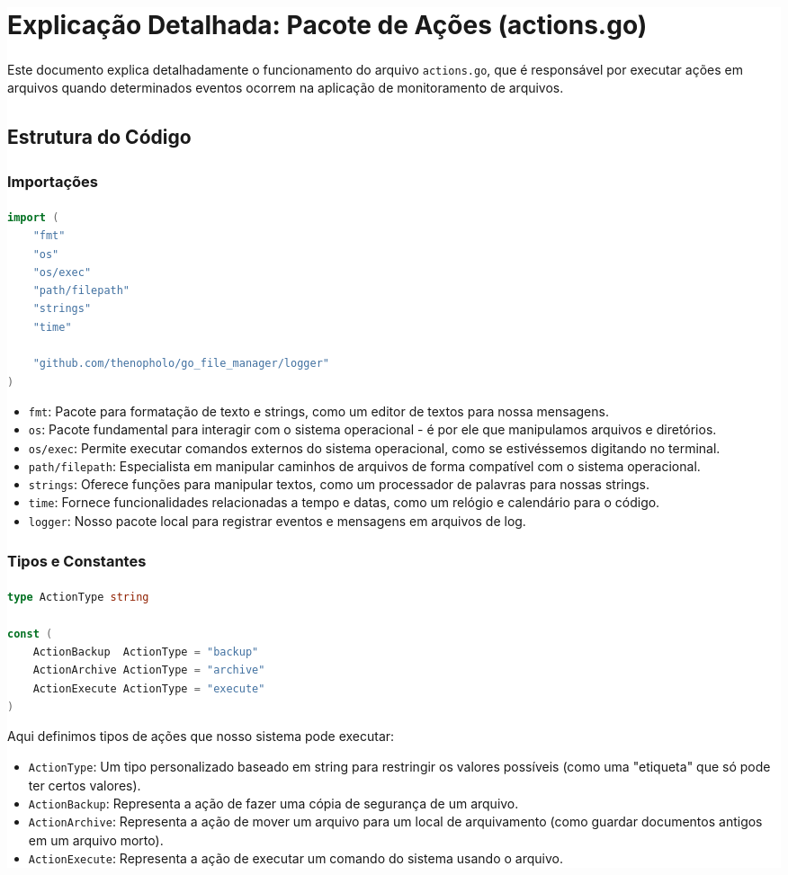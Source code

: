 # Explicação Detalhada: Pacote de Ações (actions.go)

Este documento explica detalhadamente o funcionamento do arquivo `actions.go`, que é responsável por executar ações em arquivos quando determinados eventos ocorrem na aplicação de monitoramento de arquivos.

## Estrutura do Código

### Importações

```go
import (
	"fmt"
	"os"
	"os/exec"
	"path/filepath"
	"strings"
	"time"

	"github.com/thenopholo/go_file_manager/logger"
)
```

- `fmt`: Pacote para formatação de texto e strings, como um editor de textos para nossa mensagens.
- `os`: Pacote fundamental para interagir com o sistema operacional - é por ele que manipulamos arquivos e diretórios.
- `os/exec`: Permite executar comandos externos do sistema operacional, como se estivéssemos digitando no terminal.
- `path/filepath`: Especialista em manipular caminhos de arquivos de forma compatível com o sistema operacional.
- `strings`: Oferece funções para manipular textos, como um processador de palavras para nossas strings.
- `time`: Fornece funcionalidades relacionadas a tempo e datas, como um relógio e calendário para o código.
- `logger`: Nosso pacote local para registrar eventos e mensagens em arquivos de log.

### Tipos e Constantes

```go
type ActionType string

const (
	ActionBackup  ActionType = "backup"
	ActionArchive ActionType = "archive"
	ActionExecute ActionType = "execute"
)
```

Aqui definimos tipos de ações que nosso sistema pode executar:

- `ActionType`: Um tipo personalizado baseado em string para restringir os valores possíveis (como uma "etiqueta" que só pode ter certos valores).
- `ActionBackup`: Representa a ação de fazer uma cópia de segurança de um arquivo.
- `ActionArchive`: Representa a ação de mover um arquivo para um local de arquivamento (como guardar documentos antigos em um arquivo morto).
- `ActionExecute`: Representa a ação de executar um comando do sistema usando o arquivo.
